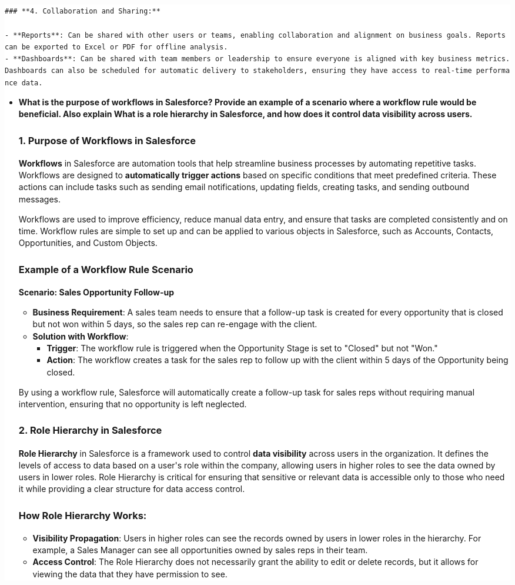    ### **4. Collaboration and Sharing:**
    
    - **Reports**: Can be shared with other users or teams, enabling collaboration and alignment on business goals. Reports can be exported to Excel or PDF for offline analysis.
    - **Dashboards**: Can be shared with team members or leadership to ensure everyone is aligned with key business metrics. Dashboards can also be scheduled for automatic delivery to stakeholders, ensuring they have access to real-time performance data.
    
- **What is the purpose of workflows in Salesforce? Provide an example of a scenario where a workflow rule would be beneficial.
Also explain What is a role hierarchy in Salesforce, and how does it control data visibility across users.**
    
    ### **1. Purpose of Workflows in Salesforce**
    
    **Workflows** in Salesforce are automation tools that help streamline business processes by automating repetitive tasks. Workflows are designed to **automatically trigger actions** based on specific conditions that meet predefined criteria. These actions can include tasks such as sending email notifications, updating fields, creating tasks, and sending outbound messages.
    
    Workflows are used to improve efficiency, reduce manual data entry, and ensure that tasks are completed consistently and on time. Workflow rules are simple to set up and can be applied to various objects in Salesforce, such as Accounts, Contacts, Opportunities, and Custom Objects.
    
    ### **Example of a Workflow Rule Scenario**
    
    **Scenario: Sales Opportunity Follow-up**
    
    - **Business Requirement**: A sales team needs to ensure that a follow-up task is created for every opportunity that is closed but not won within 5 days, so the sales rep can re-engage with the client.
    - **Solution with Workflow**:
        - **Trigger**: The workflow rule is triggered when the Opportunity Stage is set to "Closed" but not "Won."
        - **Action**: The workflow creates a task for the sales rep to follow up with the client within 5 days of the Opportunity being closed.
    
    By using a workflow rule, Salesforce will automatically create a follow-up task for sales reps without requiring manual intervention, ensuring that no opportunity is left neglected.
    
    ### **2. Role Hierarchy in Salesforce**
    
    **Role Hierarchy** in Salesforce is a framework used to control **data visibility** across users in the organization. It defines the levels of access to data based on a user's role within the company, allowing users in higher roles to see the data owned by users in lower roles. Role Hierarchy is critical for ensuring that sensitive or relevant data is accessible only to those who need it while providing a clear structure for data access control.
    
    ### **How Role Hierarchy Works:**
    
    - **Visibility Propagation**: Users in higher roles can see the records owned by users in lower roles in the hierarchy. For example, a Sales Manager can see all opportunities owned by sales reps in their team.
    - **Access Control**: The Role Hierarchy does not necessarily grant the ability to edit or delete records, but it allows for viewing the data that they have permission to see.
    